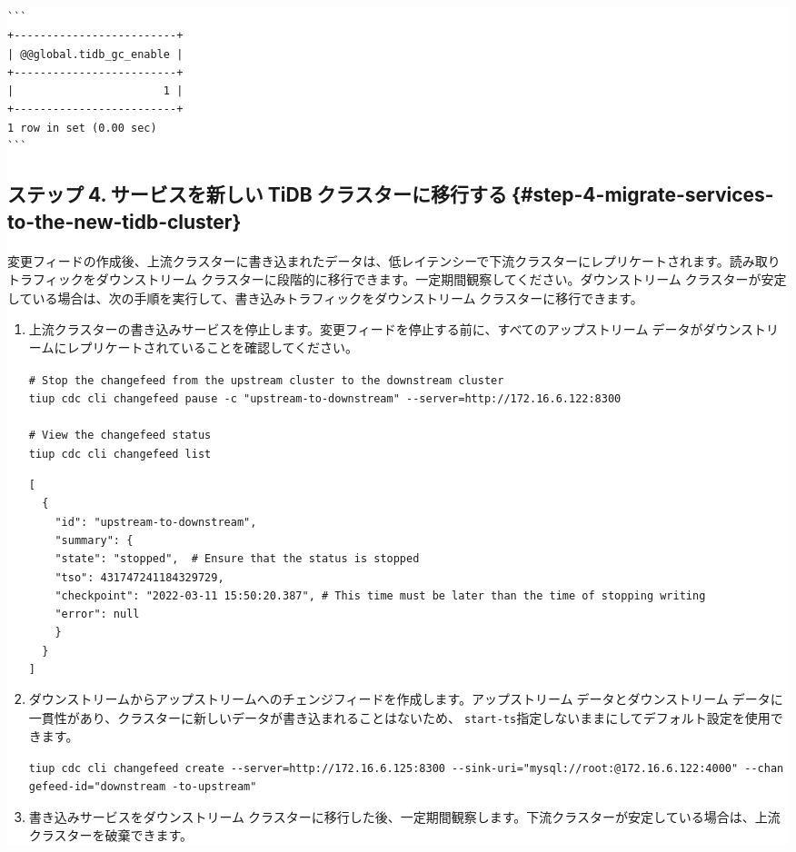     ```
    +-------------------------+
    | @@global.tidb_gc_enable |
    +-------------------------+
    |                       1 |
    +-------------------------+
    1 row in set (0.00 sec)
    ```

## ステップ 4. サービスを新しい TiDB クラスターに移行する {#step-4-migrate-services-to-the-new-tidb-cluster}

変更フィードの作成後、上流クラスターに書き込まれたデータは、低レイテンシーで下流クラスターにレプリケートされます。読み取りトラフィックをダウンストリーム クラスターに段階的に移行できます。一定期間観察してください。ダウンストリーム クラスターが安定している場合は、次の手順を実行して、書き込みトラフィックをダウンストリーム クラスターに移行できます。

1.  上流クラスターの書き込みサービスを停止します。変更フィードを停止する前に、すべてのアップストリーム データがダウンストリームにレプリケートされていることを確認してください。

    ```shell
    # Stop the changefeed from the upstream cluster to the downstream cluster
    tiup cdc cli changefeed pause -c "upstream-to-downstream" --server=http://172.16.6.122:8300

    # View the changefeed status
    tiup cdc cli changefeed list
    ```

    ```
    [
      {
        "id": "upstream-to-downstream",
        "summary": {
        "state": "stopped",  # Ensure that the status is stopped
        "tso": 431747241184329729,
        "checkpoint": "2022-03-11 15:50:20.387", # This time must be later than the time of stopping writing
        "error": null
        }
      }
    ]
    ```

2.  ダウンストリームからアップストリームへのチェンジフィードを作成します。アップストリーム データとダウンストリーム データに一貫性があり、クラスターに新しいデータが書き込まれることはないため、 `start-ts`指定しないままにしてデフォルト設定を使用できます。

    ```shell
    tiup cdc cli changefeed create --server=http://172.16.6.125:8300 --sink-uri="mysql://root:@172.16.6.122:4000" --changefeed-id="downstream -to-upstream"
    ```

3.  書き込みサービスをダウンストリーム クラスターに移行した後、一定期間観察します。下流クラスターが安定している場合は、上流クラスターを破棄できます。
